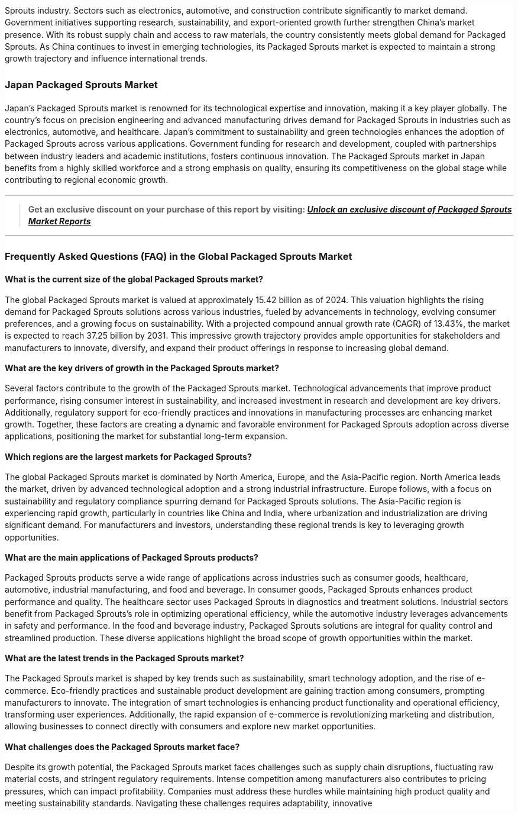 Sprouts industry. Sectors such as electronics, automotive, and construction contribute significantly to market demand. Government initiatives supporting research, sustainability, and export-oriented growth further strengthen China&rsquo;s market presence. With its robust supply chain and access to raw materials, the country consistently meets global demand for Packaged Sprouts. As China continues to invest in emerging technologies, its Packaged Sprouts market is expected to maintain a strong growth trajectory and influence international trends.</p><h3>Japan Packaged Sprouts Market</h3><p>Japan&rsquo;s Packaged Sprouts market is renowned for its technological expertise and innovation, making it a key player globally. The country&rsquo;s focus on precision engineering and advanced manufacturing drives demand for Packaged Sprouts in industries such as electronics, automotive, and healthcare. Japan&rsquo;s commitment to sustainability and green technologies enhances the adoption of Packaged Sprouts across various applications. Government funding for research and development, coupled with partnerships between industry leaders and academic institutions, fosters continuous innovation. The Packaged Sprouts market in Japan benefits from a highly skilled workforce and a strong emphasis on quality, ensuring its competitiveness on the global stage while contributing to regional economic growth.</p><hr /><blockquote><p><strong>Get an exclusive discount on your purchase of this report by visiting: <em><a href="://marketresearchpulse.com/ask-for-discount/66776?utm_source=Github&amp;utm_medium=091">Unlock an exclusive discount of Packaged Sprouts Market Reports</a></em>&nbsp;</strong></p></blockquote><hr /><h3>Frequently Asked Questions (FAQ) in the Global Packaged Sprouts Market</h3><p><strong>What is the current size of the global Packaged Sprouts market?</strong></p><p>The global Packaged Sprouts market is valued at approximately 15.42 billion as of 2024. This valuation highlights the rising demand for Packaged Sprouts solutions across various industries, fueled by advancements in technology, evolving consumer preferences, and a growing focus on sustainability. With a projected compound annual growth rate (CAGR) of 13.43%, the market is expected to reach 37.25 billion by 2031. This impressive growth trajectory provides ample opportunities for stakeholders and manufacturers to innovate, diversify, and expand their product offerings in response to increasing global demand.</p><p><strong>What are the key drivers of growth in the Packaged Sprouts market?</strong></p><p>Several factors contribute to the growth of the Packaged Sprouts market. Technological advancements that improve product performance, rising consumer interest in sustainability, and increased investment in research and development are key drivers. Additionally, regulatory support for eco-friendly practices and innovations in manufacturing processes are enhancing market growth. Together, these factors are creating a dynamic and favorable environment for Packaged Sprouts adoption across diverse applications, positioning the market for substantial long-term expansion.</p><p><strong>Which regions are the largest markets for Packaged Sprouts?</strong></p><p>The global Packaged Sprouts market is dominated by North America, Europe, and the Asia-Pacific region. North America leads the market, driven by advanced technological adoption and a strong industrial infrastructure. Europe follows, with a focus on sustainability and regulatory compliance spurring demand for Packaged Sprouts solutions. The Asia-Pacific region is experiencing rapid growth, particularly in countries like China and India, where urbanization and industrialization are driving significant demand. For manufacturers and investors, understanding these regional trends is key to leveraging growth opportunities.</p><p><strong>What are the main applications of Packaged Sprouts products?</strong></p><p>Packaged Sprouts products serve a wide range of applications across industries such as consumer goods, healthcare, automotive, industrial manufacturing, and food and beverage. In consumer goods, Packaged Sprouts enhances product performance and quality. The healthcare sector uses Packaged Sprouts in diagnostics and treatment solutions. Industrial sectors benefit from Packaged Sprouts&rsquo;s role in optimizing operational efficiency, while the automotive industry leverages advancements in safety and performance. In the food and beverage industry, Packaged Sprouts solutions are integral for quality control and streamlined production. These diverse applications highlight the broad scope of growth opportunities within the market.</p><p><strong>What are the latest trends in the Packaged Sprouts market?</strong></p><p>The Packaged Sprouts market is shaped by key trends such as sustainability, smart technology adoption, and the rise of e-commerce. Eco-friendly practices and sustainable product development are gaining traction among consumers, prompting manufacturers to innovate. The integration of smart technologies is enhancing product functionality and operational efficiency, transforming user experiences. Additionally, the rapid expansion of e-commerce is revolutionizing marketing and distribution, allowing businesses to connect directly with consumers and explore new market opportunities.</p><p><strong>What challenges does the Packaged Sprouts market face?</strong></p><p>Despite its growth potential, the Packaged Sprouts market faces challenges such as supply chain disruptions, fluctuating raw material costs, and stringent regulatory requirements. Intense competition among manufacturers also contributes to pricing pressures, which can impact profitability. Companies must address these hurdles while maintaining high product quality and meeting sustainability standards. Navigating these challenges requires adaptability, innovative